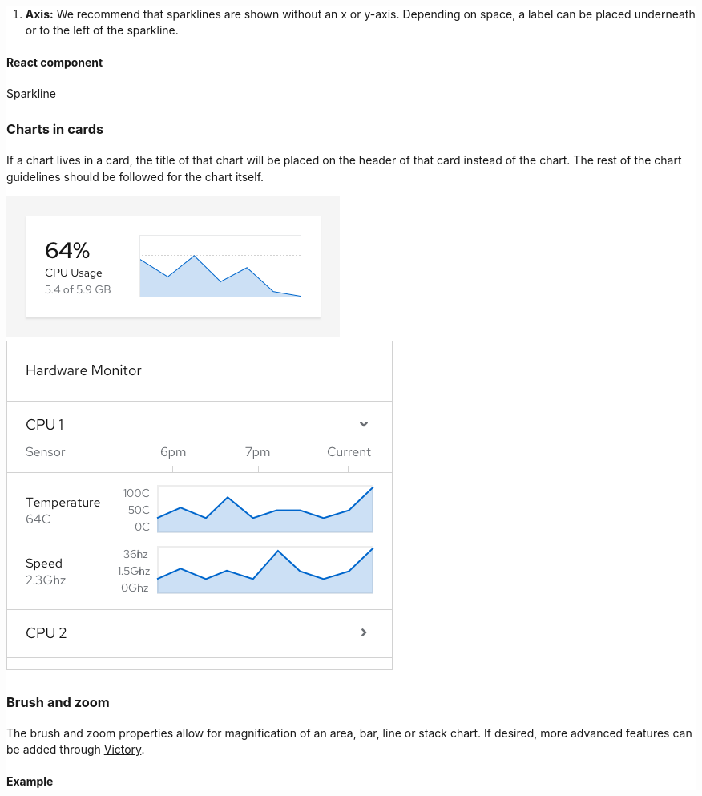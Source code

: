 1. **Axis:** We recommend that sparklines are shown without an x or y-axis. Depending on space, a label can be placed underneath or to the left of the sparkline.

#### React component
[Sparkline](/documentation/react/charts/sparkline)

### Charts in cards
If a chart lives in a card, the title of that chart will be placed on the header of that card instead of the chart. The rest of the chart guidelines should be followed for the chart itself.

<img src="./img/chart-on-a-card.png" alt="Chart on a card" width="416"/>
<img src="./img/sparkline-card.png" alt="Sparkline on a card" width="482"/>

### Brush and zoom
The brush and zoom properties allow for magnification of an area, bar, line or stack chart. If desired, more advanced features can be added through [Victory](https://formidable.com/open-source/victory/guides/brush-and-zoom/).

#### Example
